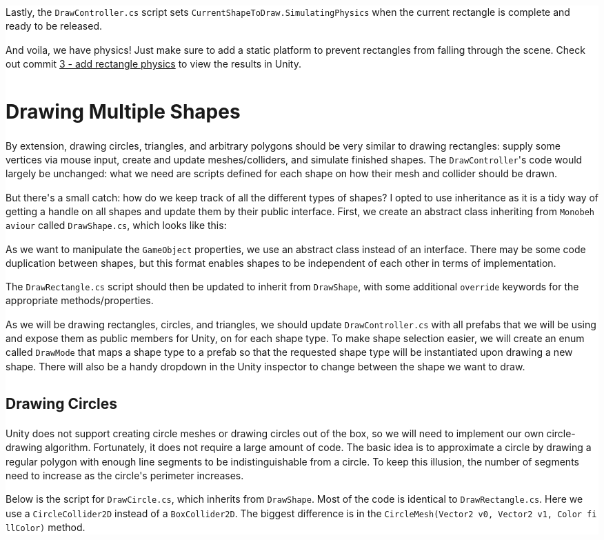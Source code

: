<script src="https://gist.github.com/Hyperparticle/20c0b0208565fd5faec031b8ab43d8cc.js"></script>

Lastly, the `DrawController.cs` script sets `CurrentShapeToDraw.SimulatingPhysics` when the current rectangle is complete and ready to be released.

<script src="https://gist.github.com/Hyperparticle/5bcd6b864591504a98611b77805cdeec.js"></script>

And voila, we have physics! Just make sure to add a static platform to prevent rectangles from falling through the scene. Check out commit [3 - add rectangle physics](https://github.com/Hyperparticle/draw-shapes-unity/tree/e029010e71a2fa550b5ce2dfab72ea4ccd2092e3) to view the results in Unity.

# Drawing Multiple Shapes

<div class="iframe-rounded">
  <iframe class="iframe-responsive" src="https://gfycat.com/ifr/FinePoisedDeinonychus" scrolling="no" frameborder="0"></iframe>
</div>

By extension, drawing circles, triangles, and arbitrary polygons should be very similar to drawing rectangles: supply some vertices via mouse input, create and update meshes/colliders, and simulate finished shapes. The `DrawController`'s code would largely be unchanged: what we need are scripts defined for each shape on how their mesh and collider should be drawn.

But there's a small catch: how do we keep track of all the different types of shapes? I opted to use inheritance as it is a tidy way of getting a handle on all shapes and update them by their public interface. First, we create an abstract class inheriting from `Monobehaviour` called `DrawShape.cs`, which looks like this:

<script src="https://gist.github.com/Hyperparticle/eb97e2ff0e2f29f2656a290c97f9bbf6.js"></script>

As we want to manipulate the `GameObject` properties, we use an abstract class instead of an interface. There may be some code duplication between shapes, but this format enables shapes to be independent of each other in terms of implementation.

The `DrawRectangle.cs` script should then be updated to inherit from `DrawShape`, with some additional `override` keywords for the appropriate methods/properties.

As we will be drawing rectangles, circles, and triangles, we should update `DrawController.cs` with all prefabs that we will be using and expose them as public members for Unity, on for each shape type. To make shape selection easier, we will create an enum called `DrawMode` that maps a shape type to a prefab so that the requested shape type will be instantiated upon drawing a new shape. There will also be a handy dropdown in the Unity inspector to change between the shape we want to draw.

<script src="https://gist.github.com/Hyperparticle/a5c65cf1a7570dd515a265cd9364fb02.js"></script>

## Drawing Circles

Unity does not support creating circle meshes or drawing circles out of the box, so we will need to implement our own circle-drawing algorithm. Fortunately, it does not require a large amount of code. The basic idea is to approximate a circle by drawing a regular polygon with enough line segments to be indistinguishable from a circle. To keep this illusion, the number of segments need to increase as the circle's perimeter increases.

Below is the script for `DrawCircle.cs`, which inherits from `DrawShape`. Most of the code is identical to `DrawRectangle.cs`. Here we use a `CircleCollider2D` instead of a `BoxCollider2D`. The biggest difference is in the `CircleMesh(Vector2 v0, Vector2 v1, Color fillColor)` method.
